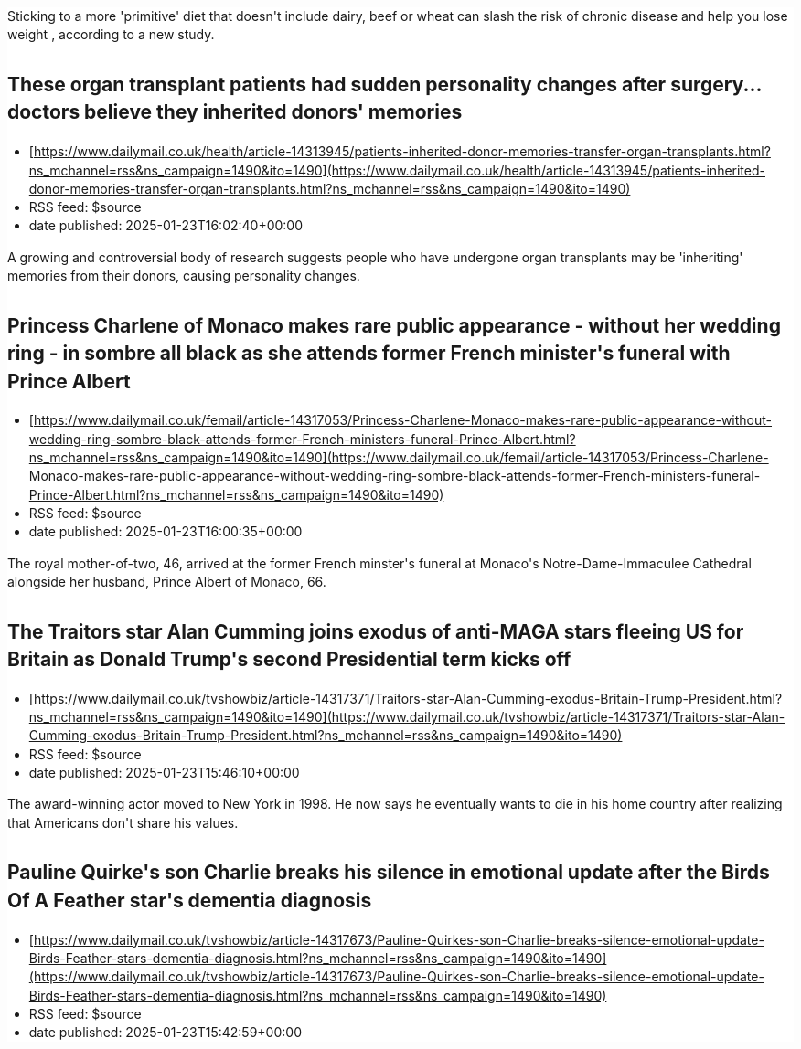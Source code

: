 Sticking to a more 'primitive' diet that doesn't include dairy, beef or wheat can slash the risk of chronic disease and help you lose weight , according to a new study.

## These organ transplant patients had sudden personality changes after surgery... doctors believe they inherited donors' memories
 - [https://www.dailymail.co.uk/health/article-14313945/patients-inherited-donor-memories-transfer-organ-transplants.html?ns_mchannel=rss&ns_campaign=1490&ito=1490](https://www.dailymail.co.uk/health/article-14313945/patients-inherited-donor-memories-transfer-organ-transplants.html?ns_mchannel=rss&ns_campaign=1490&ito=1490)
 - RSS feed: $source
 - date published: 2025-01-23T16:02:40+00:00

A growing and controversial body of research suggests people who have undergone organ transplants may be 'inheriting' memories from their donors, causing personality changes.

## Princess Charlene of Monaco makes rare public appearance - without her wedding ring - in sombre all black as she attends former French minister's funeral with Prince Albert
 - [https://www.dailymail.co.uk/femail/article-14317053/Princess-Charlene-Monaco-makes-rare-public-appearance-without-wedding-ring-sombre-black-attends-former-French-ministers-funeral-Prince-Albert.html?ns_mchannel=rss&ns_campaign=1490&ito=1490](https://www.dailymail.co.uk/femail/article-14317053/Princess-Charlene-Monaco-makes-rare-public-appearance-without-wedding-ring-sombre-black-attends-former-French-ministers-funeral-Prince-Albert.html?ns_mchannel=rss&ns_campaign=1490&ito=1490)
 - RSS feed: $source
 - date published: 2025-01-23T16:00:35+00:00

The royal mother-of-two, 46, arrived at the former French minster's funeral at Monaco's Notre-Dame-Immaculee Cathedral alongside her husband, Prince Albert of Monaco, 66.

## The Traitors star Alan Cumming joins exodus of anti-MAGA stars fleeing US for Britain as Donald Trump's second Presidential term kicks off
 - [https://www.dailymail.co.uk/tvshowbiz/article-14317371/Traitors-star-Alan-Cumming-exodus-Britain-Trump-President.html?ns_mchannel=rss&ns_campaign=1490&ito=1490](https://www.dailymail.co.uk/tvshowbiz/article-14317371/Traitors-star-Alan-Cumming-exodus-Britain-Trump-President.html?ns_mchannel=rss&ns_campaign=1490&ito=1490)
 - RSS feed: $source
 - date published: 2025-01-23T15:46:10+00:00

The award-winning actor moved to New York in 1998. He now says he eventually wants to die in his home country after realizing that Americans don't share his values.

## Pauline Quirke's son Charlie breaks his silence in emotional update after the Birds Of A Feather star's dementia diagnosis
 - [https://www.dailymail.co.uk/tvshowbiz/article-14317673/Pauline-Quirkes-son-Charlie-breaks-silence-emotional-update-Birds-Feather-stars-dementia-diagnosis.html?ns_mchannel=rss&ns_campaign=1490&ito=1490](https://www.dailymail.co.uk/tvshowbiz/article-14317673/Pauline-Quirkes-son-Charlie-breaks-silence-emotional-update-Birds-Feather-stars-dementia-diagnosis.html?ns_mchannel=rss&ns_campaign=1490&ito=1490)
 - RSS feed: $source
 - date published: 2025-01-23T15:42:59+00:00
